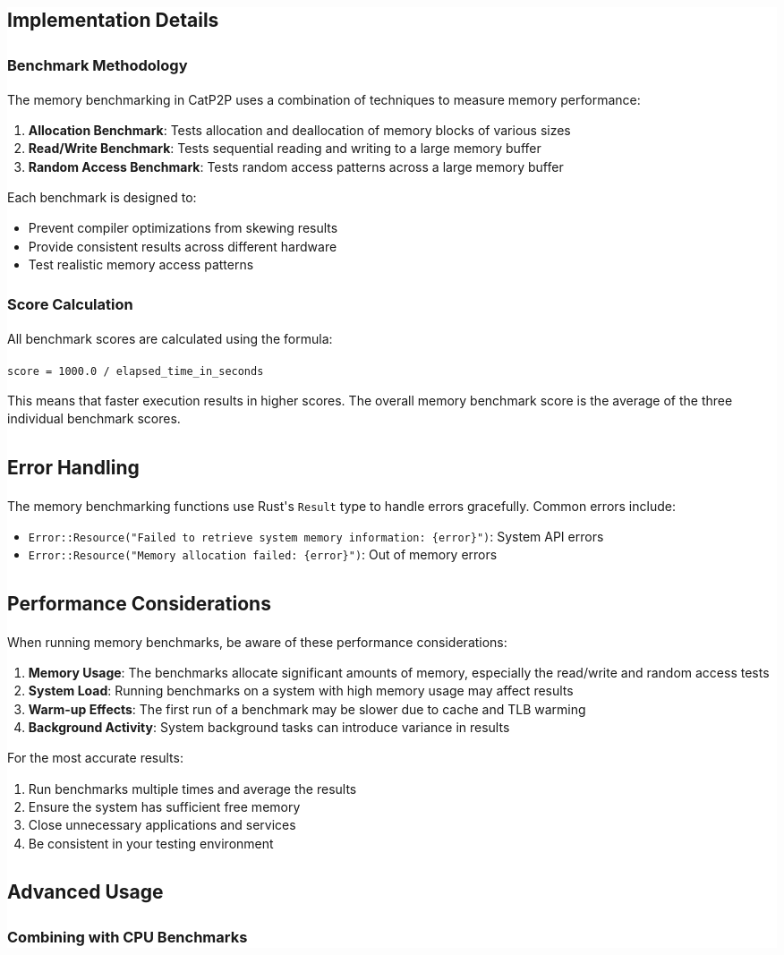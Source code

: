 ## Implementation Details

### Benchmark Methodology

The memory benchmarking in CatP2P uses a combination of techniques to measure memory performance:

1. **Allocation Benchmark**: Tests allocation and deallocation of memory blocks of various sizes
2. **Read/Write Benchmark**: Tests sequential reading and writing to a large memory buffer
3. **Random Access Benchmark**: Tests random access patterns across a large memory buffer

Each benchmark is designed to:
- Prevent compiler optimizations from skewing results
- Provide consistent results across different hardware
- Test realistic memory access patterns

### Score Calculation

All benchmark scores are calculated using the formula:
```
score = 1000.0 / elapsed_time_in_seconds
```

This means that faster execution results in higher scores. The overall memory benchmark score is the average of the three individual benchmark scores.

## Error Handling

The memory benchmarking functions use Rust's `Result` type to handle errors gracefully. Common errors include:

- `Error::Resource("Failed to retrieve system memory information: {error}")`: System API errors
- `Error::Resource("Memory allocation failed: {error}")`: Out of memory errors

## Performance Considerations

When running memory benchmarks, be aware of these performance considerations:

1. **Memory Usage**: The benchmarks allocate significant amounts of memory, especially the read/write and random access tests
2. **System Load**: Running benchmarks on a system with high memory usage may affect results
3. **Warm-up Effects**: The first run of a benchmark may be slower due to cache and TLB warming
4. **Background Activity**: System background tasks can introduce variance in results

For the most accurate results:

1. Run benchmarks multiple times and average the results
2. Ensure the system has sufficient free memory
3. Close unnecessary applications and services
4. Be consistent in your testing environment

## Advanced Usage

### Combining with CPU Benchmarks
